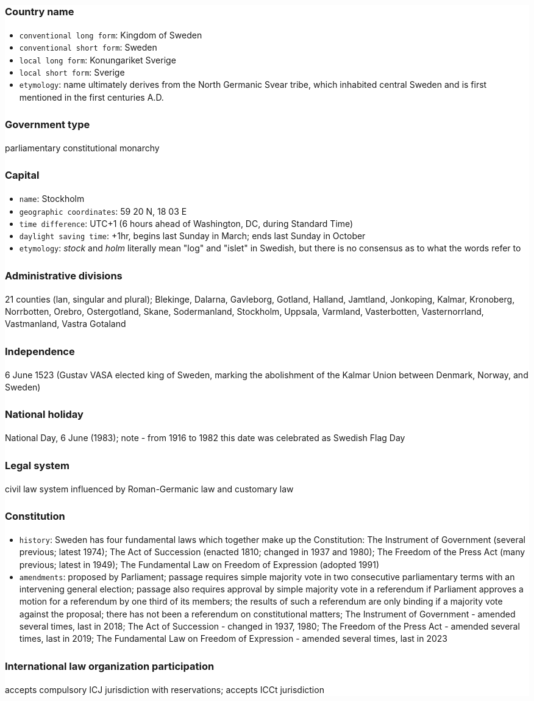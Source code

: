### Country name
- `conventional long form`: Kingdom of Sweden
- `conventional short form`: Sweden
- `local long form`: Konungariket Sverige
- `local short form`: Sverige
- `etymology`: name ultimately derives from the North Germanic Svear tribe, which inhabited central Sweden and is first mentioned in the first centuries A.D.

### Government type
parliamentary constitutional monarchy

### Capital
- `name`: Stockholm
- `geographic coordinates`: 59 20 N, 18 03 E
- `time difference`: UTC+1 (6 hours ahead of Washington, DC, during Standard Time)
- `daylight saving time`: +1hr, begins last Sunday in March; ends last Sunday in October
- `etymology`: *stock* and *holm* literally mean "log" and "islet" in Swedish, but there is no consensus as to what the words refer to

### Administrative divisions
21 counties (lan, singular and plural); Blekinge, Dalarna, Gavleborg, Gotland, Halland, Jamtland, Jonkoping, Kalmar, Kronoberg, Norrbotten, Orebro, Ostergotland, Skane, Sodermanland, Stockholm, Uppsala, Varmland, Vasterbotten, Vasternorrland, Vastmanland, Vastra Gotaland

### Independence
6 June 1523 (Gustav VASA elected king of Sweden, marking the abolishment of the Kalmar Union between Denmark, Norway, and Sweden)

### National holiday
National Day, 6 June (1983); note - from 1916 to 1982 this date was celebrated as Swedish Flag Day

### Legal system
civil law system influenced by Roman-Germanic law and customary law

### Constitution
- `history`: Sweden has four fundamental laws which together make up the Constitution: The Instrument of Government (several previous; latest 1974); The Act of Succession (enacted 1810; changed in 1937 and 1980); The Freedom of the Press Act (many previous; latest in 1949); The Fundamental Law on Freedom of Expression (adopted 1991)
- `amendments`: proposed by Parliament; passage requires simple majority vote in two consecutive parliamentary terms with an intervening general election; passage also requires approval by simple majority vote in a referendum if Parliament approves a motion for a referendum by one third of its members; the results of such a referendum are only binding if a majority vote against the proposal; there has not been a referendum on constitutional matters; The Instrument of Government - amended several times, last in 2018; The Act of Succession - changed in 1937, 1980; The Freedom of the Press Act - amended several times, last in 2019; The Fundamental Law on Freedom of Expression - amended several times, last in 2023

### International law organization participation
accepts compulsory ICJ jurisdiction with reservations; accepts ICCt jurisdiction
